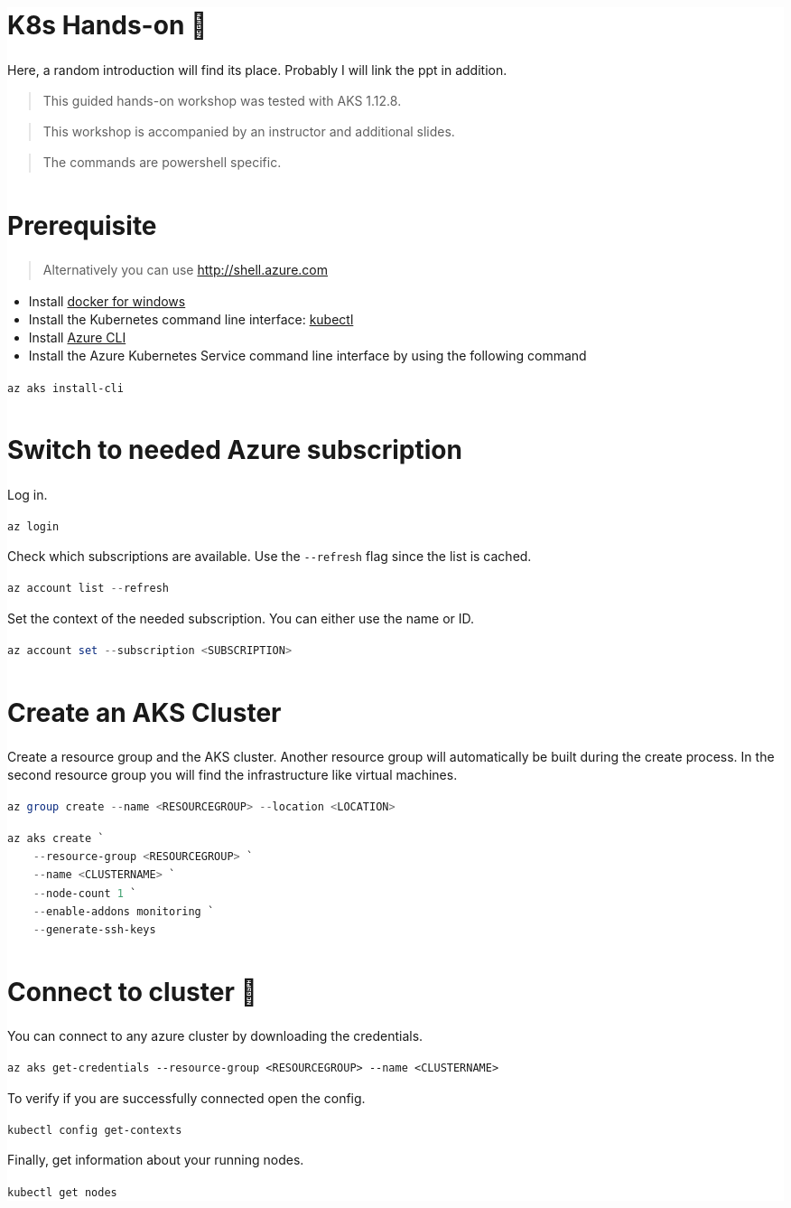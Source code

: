 # K8s Hands-on 🚢
Here, a random introduction will find its place. Probably I will link the ppt in addition.
> This guided hands-on workshop was tested with AKS 1.12.8.  

> This workshop is accompanied by an instructor and additional slides.  

> The commands are powershell specific.
# Prerequisite
> Alternatively you can use http://shell.azure.com
* Install [docker for windows](https://docs.docker.com/docker-for-windows/install/ "https://docs.docker.com/docker-for-windows/install/")
* Install the Kubernetes command line interface: [kubectl](https://kubernetes.io/docs/tasks/tools/install-kubectl/ "https://kubernetes.io/docs/tasks/tools/install-kubectl/")
* Install [Azure CLI](https://docs.microsoft.com/de-de/cli/azure/install-azure-cli?view=azure-cli-latest "https://docs.microsoft.com/de-de/cli/azure/install-azure-cli?view=azure-cli-latest")
* Install the Azure Kubernetes Service command line interface by using the following command
```powershell
az aks install-cli
```
# Switch to needed Azure subscription
Log in.
```powershell
az login
```
Check which subscriptions are available. Use the `--refresh` flag since the list is cached.
````powershell
az account list --refresh
````
Set the context of the needed subscription. You can either use the name or ID.
```powershell
az account set --subscription <SUBSCRIPTION>
```
# Create an AKS Cluster 
Create a resource group and the AKS cluster. Another resource group will automatically be built during the create process. In the second resource group you will find the infrastructure like virtual machines.
```powershell
az group create --name <RESOURCEGROUP> --location <LOCATION>
```
```powershell
az aks create `
    --resource-group <RESOURCEGROUP> `
    --name <CLUSTERNAME> `
    --node-count 1 `
    --enable-addons monitoring `
    --generate-ssh-keys
```
# Connect to cluster 🔌
You can connect to any azure cluster by downloading the credentials.
```
az aks get-credentials --resource-group <RESOURCEGROUP> --name <CLUSTERNAME>
```
To verify if you are successfully connected open the config.
```
kubectl config get-contexts
```
Finally, get information about your running nodes.
```powershell
kubectl get nodes
```